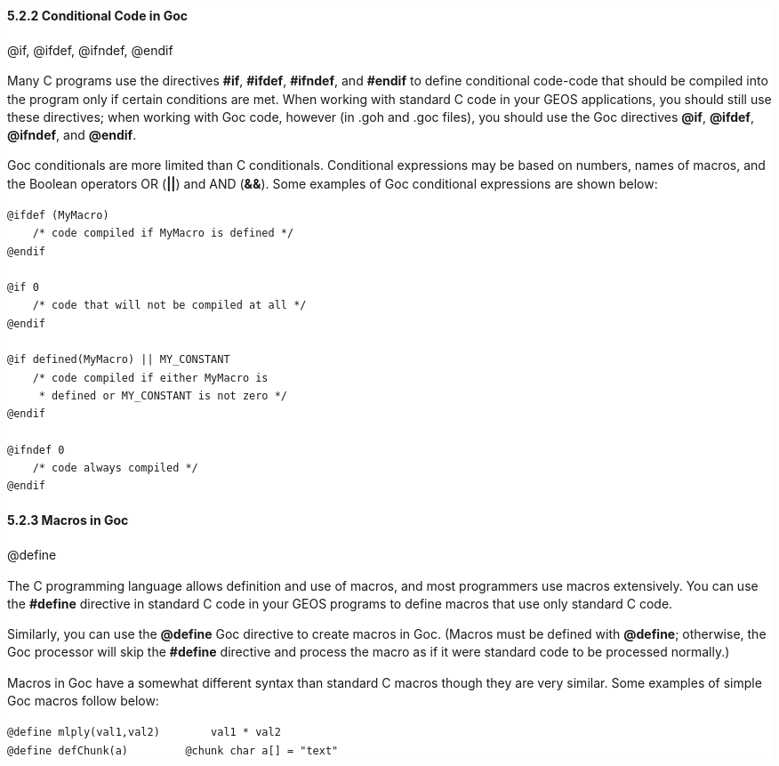 #### 5.2.2 Conditional Code in Goc

@if, @ifdef, @ifndef, @endif

Many C programs use the directives **#if**, **#ifdef**, **#ifndef**, and **#endif** to 
define conditional code-code that should be compiled into the program only 
if certain conditions are met. When working with standard C code in your 
GEOS applications, you should still use these directives; when working with 
Goc code, however (in .goh and .goc files), you should use the Goc directives 
**@if**, **@ifdef**, **@ifndef**, and **@endif**.

Goc conditionals are more limited than C conditionals. Conditional 
expressions may be based on numbers, names of macros, and the Boolean 
operators OR (**||**) and AND (**&&**). Some examples of Goc conditional 
expressions are shown below:

~~~
@ifdef (MyMacro)
	/* code compiled if MyMacro is defined */
@endif

@if 0
	/* code that will not be compiled at all */
@endif

@if defined(MyMacro) || MY_CONSTANT
	/* code compiled if either MyMacro is
	 * defined or MY_CONSTANT is not zero */
@endif

@ifndef 0
	/* code always compiled */
@endif
~~~

#### 5.2.3 Macros in Goc

@define

The C programming language allows definition and use of macros, and most 
programmers use macros extensively. You can use the **#define** directive in 
standard C code in your GEOS programs to define macros that use only 
standard C code.

Similarly, you can use the **@define** Goc directive to create macros in Goc. 
(Macros must be defined with **@define**; otherwise, the Goc processor will skip 
the **#define** directive and process the macro as if it were standard code to be 
processed normally.)

Macros in Goc have a somewhat different syntax than standard C macros 
though they are very similar. Some examples of simple Goc macros follow 
below:

~~~
@define mlply(val1,val2)		val1 * val2
@define defChunk(a)			@chunk char a[] = "text"
~~~
